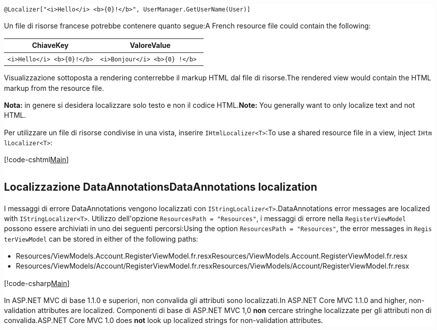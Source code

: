 ```cshtml
@Localizer["<i>Hello</i> <b>{0}!</b>", UserManager.GetUserName(User)]
```

<span data-ttu-id="ce3a3-150">Un file di risorse francese potrebbe contenere quanto segue:</span><span class="sxs-lookup"><span data-stu-id="ce3a3-150">A French resource file could contain the following:</span></span>

| <span data-ttu-id="ce3a3-151">Chiave</span><span class="sxs-lookup"><span data-stu-id="ce3a3-151">Key</span></span> | <span data-ttu-id="ce3a3-152">Valore</span><span class="sxs-lookup"><span data-stu-id="ce3a3-152">Value</span></span> |
| ----- | ------ |
| `<i>Hello</i> <b>{0}!</b>` | `<i>Bonjour</i> <b>{0} !</b> ` |

<span data-ttu-id="ce3a3-153">Visualizzazione sottoposta a rendering conterrebbe il markup HTML dal file di risorse.</span><span class="sxs-lookup"><span data-stu-id="ce3a3-153">The rendered view would contain the HTML markup from the resource file.</span></span>

<span data-ttu-id="ce3a3-154">**Nota:** in genere si desidera localizzare solo testo e non il codice HTML.</span><span class="sxs-lookup"><span data-stu-id="ce3a3-154">**Note:** You generally want to only localize text and not HTML.</span></span>

<span data-ttu-id="ce3a3-155">Per utilizzare un file di risorse condivise in una vista, inserire `IHtmlLocalizer<T>`:</span><span class="sxs-lookup"><span data-stu-id="ce3a3-155">To use a shared resource file in a view, inject `IHtmlLocalizer<T>`:</span></span>

[!code-cshtml[Main](../fundamentals/localization/sample/Localization/Views/Test/About.cshtml?highlight=5,12)]

## <a name="dataannotations-localization"></a><span data-ttu-id="ce3a3-156">Localizzazione DataAnnotations</span><span class="sxs-lookup"><span data-stu-id="ce3a3-156">DataAnnotations localization</span></span>

<span data-ttu-id="ce3a3-157">I messaggi di errore DataAnnotations vengono localizzati con `IStringLocalizer<T>`.</span><span class="sxs-lookup"><span data-stu-id="ce3a3-157">DataAnnotations error messages are localized with `IStringLocalizer<T>`.</span></span> <span data-ttu-id="ce3a3-158">Utilizzo dell'opzione `ResourcesPath = "Resources"`, i messaggi di errore nella `RegisterViewModel` possono essere archiviati in uno dei seguenti percorsi:</span><span class="sxs-lookup"><span data-stu-id="ce3a3-158">Using the option `ResourcesPath = "Resources"`, the error messages in `RegisterViewModel` can be stored in either of the following paths:</span></span>

* <span data-ttu-id="ce3a3-159">Resources/ViewModels.Account.RegisterViewModel.fr.resx</span><span class="sxs-lookup"><span data-stu-id="ce3a3-159">Resources/ViewModels.Account.RegisterViewModel.fr.resx</span></span>
* <span data-ttu-id="ce3a3-160">Resources/ViewModels/Account/RegisterViewModel.fr.resx</span><span class="sxs-lookup"><span data-stu-id="ce3a3-160">Resources/ViewModels/Account/RegisterViewModel.fr.resx</span></span>

[!code-csharp[Main](localization/sample/Localization/ViewModels/Account/RegisterViewModel.cs?start=9&end=26)]

<span data-ttu-id="ce3a3-161">In ASP.NET MVC di base 1.1.0 e superiori, non convalida gli attributi sono localizzati.</span><span class="sxs-lookup"><span data-stu-id="ce3a3-161">In ASP.NET Core MVC 1.1.0 and higher, non-validation attributes are localized.</span></span> <span data-ttu-id="ce3a3-162">Componenti di base di ASP.NET MVC 1,0 **non** cercare stringhe localizzate per gli attributi non di convalida.</span><span class="sxs-lookup"><span data-stu-id="ce3a3-162">ASP.NET Core MVC 1.0 does **not** look up localized strings for non-validation attributes.</span></span>
